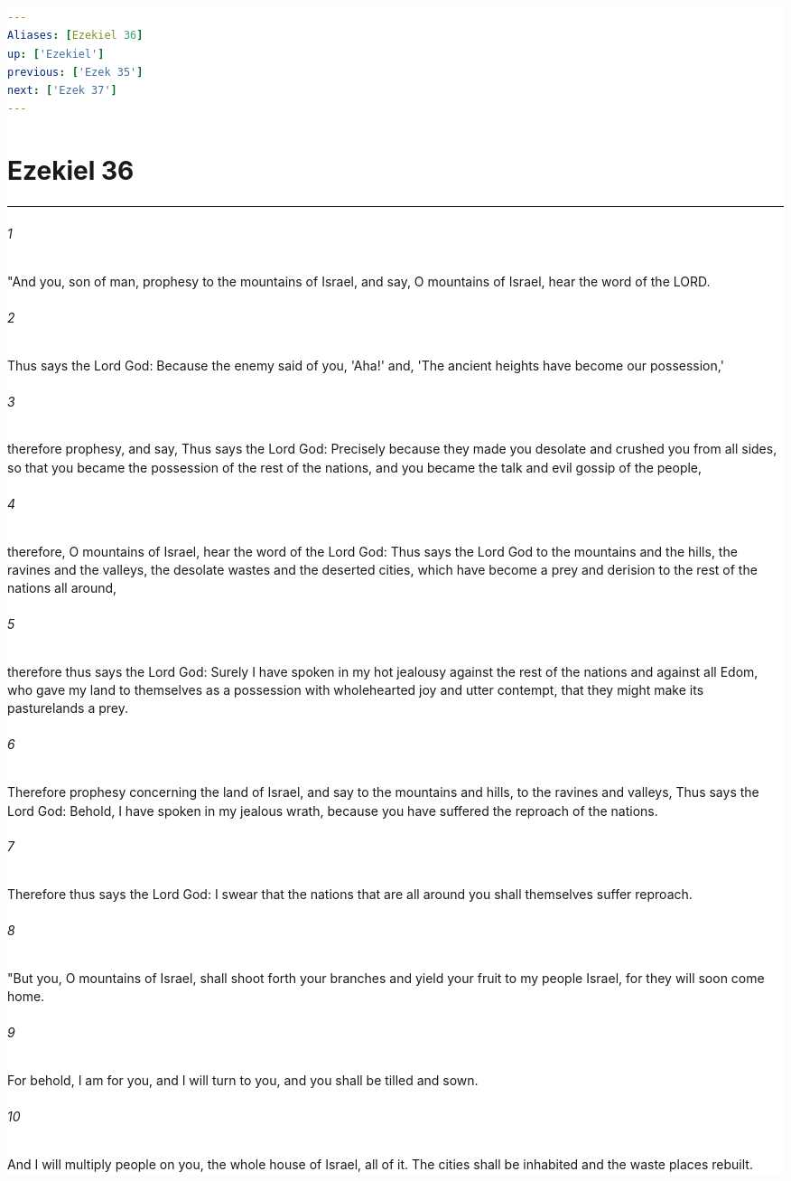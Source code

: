 ```yaml
---
Aliases: [Ezekiel 36]
up: ['Ezekiel']
previous: ['Ezek 35']
next: ['Ezek 37']
---
```

# Ezekiel 36
***



###### 1 
"And you, son of man, prophesy to the mountains of Israel, and say, O mountains of Israel, hear the word of the LORD. 

###### 2 
Thus says the Lord God: Because the enemy said of you, 'Aha!' and, 'The ancient heights have become our possession,' 

###### 3 
therefore prophesy, and say, Thus says the Lord God: Precisely because they made you desolate and crushed you from all sides, so that you became the possession of the rest of the nations, and you became the talk and evil gossip of the people, 

###### 4 
therefore, O mountains of Israel, hear the word of the Lord God: Thus says the Lord God to the mountains and the hills, the ravines and the valleys, the desolate wastes and the deserted cities, which have become a prey and derision to the rest of the nations all around, 

###### 5 
therefore thus says the Lord God: Surely I have spoken in my hot jealousy against the rest of the nations and against all Edom, who gave my land to themselves as a possession with wholehearted joy and utter contempt, that they might make its pasturelands a prey. 

###### 6 
Therefore prophesy concerning the land of Israel, and say to the mountains and hills, to the ravines and valleys, Thus says the Lord God: Behold, I have spoken in my jealous wrath, because you have suffered the reproach of the nations. 

###### 7 
Therefore thus says the Lord God: I swear that the nations that are all around you shall themselves suffer reproach. 

###### 8 
"But you, O mountains of Israel, shall shoot forth your branches and yield your fruit to my people Israel, for they will soon come home. 

###### 9 
For behold, I am for you, and I will turn to you, and you shall be tilled and sown. 

###### 10 
And I will multiply people on you, the whole house of Israel, all of it. The cities shall be inhabited and the waste places rebuilt. 
